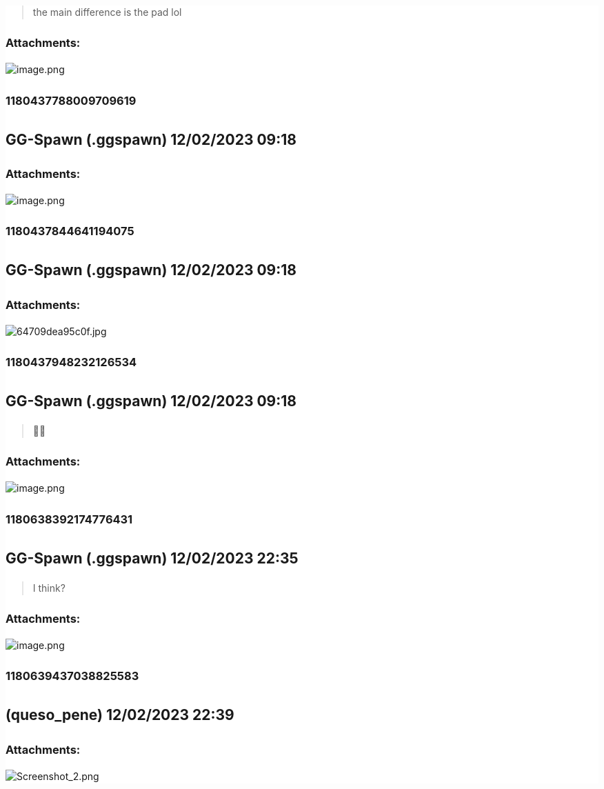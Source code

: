 > the main difference is the pad lol
### Attachments: 
![image.png](https://yuzudiscordbackup.s3.us-west-2.amazonaws.com/files-game-mods/1180437596321632286_image.png)

### 1180437788009709619
## GG-Spawn (.ggspawn) 12/02/2023 09:18 

> 
### Attachments: 
![image.png](https://yuzudiscordbackup.s3.us-west-2.amazonaws.com/files-game-mods/1180437788009709619_image.png)

### 1180437844641194075
## GG-Spawn (.ggspawn) 12/02/2023 09:18 

> 
### Attachments: 
![64709dea95c0f.jpg](https://yuzudiscordbackup.s3.us-west-2.amazonaws.com/files-game-mods/1180437844641194075_64709dea95c0f.jpg)

### 1180437948232126534
## GG-Spawn (.ggspawn) 12/02/2023 09:18 

> 🤷‍♂️
### Attachments: 
![image.png](https://yuzudiscordbackup.s3.us-west-2.amazonaws.com/files-game-mods/1180437948232126534_image.png)

### 1180638392174776431
## GG-Spawn (.ggspawn) 12/02/2023 22:35 

> I think?
### Attachments: 
![image.png](https://yuzudiscordbackup.s3.us-west-2.amazonaws.com/files-game-mods/1180638392174776431_image.png)

### 1180639437038825583
##  (queso_pene) 12/02/2023 22:39 

> 
### Attachments: 
![Screenshot_2.png](https://yuzudiscordbackup.s3.us-west-2.amazonaws.com/files-game-mods/1180639437038825583_Screenshot_2.png)
